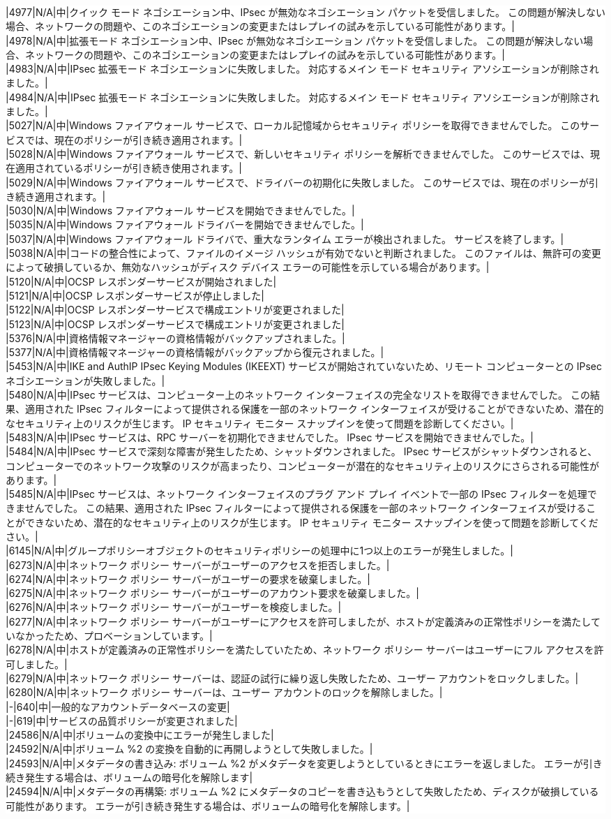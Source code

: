 |4977|N/A|中|クイック モード ネゴシエーション中、IPsec が無効なネゴシエーション パケットを受信しました。 この問題が解決しない場合、ネットワークの問題や、このネゴシエーションの変更またはレプレイの試みを示している可能性があります。|  
|4978|N/A|中|拡張モード ネゴシエーション中、IPsec が無効なネゴシエーション パケットを受信しました。 この問題が解決しない場合、ネットワークの問題や、このネゴシエーションの変更またはレプレイの試みを示している可能性があります。|  
|4983|N/A|中|IPsec 拡張モード ネゴシエーションに失敗しました。 対応するメイン モード セキュリティ アソシエーションが削除されました。|  
|4984|N/A|中|IPsec 拡張モード ネゴシエーションに失敗しました。 対応するメイン モード セキュリティ アソシエーションが削除されました。|  
|5027|N/A|中|Windows ファイアウォール サービスで、ローカル記憶域からセキュリティ ポリシーを取得できませんでした。 このサービスでは、現在のポリシーが引き続き適用されます。|  
|5028|N/A|中|Windows ファイアウォール サービスで、新しいセキュリティ ポリシーを解析できませんでした。 このサービスでは、現在適用されているポリシーが引き続き使用されます。|  
|5029|N/A|中|Windows ファイアウォール サービスで、ドライバーの初期化に失敗しました。 このサービスでは、現在のポリシーが引き続き適用されます。|  
|5030|N/A|中|Windows ファイアウォール サービスを開始できませんでした。|  
|5035|N/A|中|Windows ファイアウォール ドライバーを開始できませんでした。|  
|5037|N/A|中|Windows ファイアウォール ドライバで、重大なランタイム エラーが検出されました。 サービスを終了します。|  
|5038|N/A|中|コードの整合性によって、ファイルのイメージ ハッシュが有効でないと判断されました。 このファイルは、無許可の変更によって破損しているか、無効なハッシュがディスク デバイス エラーの可能性を示している場合があります。|  
|5120|N/A|中|OCSP レスポンダーサービスが開始されました|  
|5121|N/A|中|OCSP レスポンダーサービスが停止しました|  
|5122|N/A|中|OCSP レスポンダーサービスで構成エントリが変更されました|  
|5123|N/A|中|OCSP レスポンダーサービスで構成エントリが変更されました|  
|5376|N/A|中|資格情報マネージャーの資格情報がバックアップされました。|  
|5377|N/A|中|資格情報マネージャーの資格情報がバックアップから復元されました。|  
|5453|N/A|中|IKE and AuthIP IPsec Keying Modules (IKEEXT) サービスが開始されていないため、リモート コンピューターとの IPsec ネゴシエーションが失敗しました。|  
|5480|N/A|中|IPsec サービスは、コンピューター上のネットワーク インターフェイスの完全なリストを取得できませんでした。 この結果、適用された IPsec フィルターによって提供される保護を一部のネットワーク インターフェイスが受けることができないため、潜在的なセキュリティ上のリスクが生じます。 IP セキュリティ モニター スナップインを使って問題を診断してください。|  
|5483|N/A|中|IPsec サービスは、RPC サーバーを初期化できませんでした。 IPsec サービスを開始できませんでした。|  
|5484|N/A|中|IPsec サービスで深刻な障害が発生したため、シャットダウンされました。 IPsec サービスがシャットダウンされると、コンピューターでのネットワーク攻撃のリスクが高まったり、コンピューターが潜在的なセキュリティ上のリスクにさらされる可能性があります。|  
|5485|N/A|中|IPsec サービスは、ネットワーク インターフェイスのプラグ アンド プレイ イベントで一部の IPsec フィルターを処理できませんでした。 この結果、適用された IPsec フィルターによって提供される保護を一部のネットワーク インターフェイスが受けることができないため、潜在的なセキュリティ上のリスクが生じます。 IP セキュリティ モニター スナップインを使って問題を診断してください。|  
|6145|N/A|中|グループポリシーオブジェクトのセキュリティポリシーの処理中に1つ以上のエラーが発生しました。|  
|6273|N/A|中|ネットワーク ポリシー サーバーがユーザーのアクセスを拒否しました。|  
|6274|N/A|中|ネットワーク ポリシー サーバーがユーザーの要求を破棄しました。|  
|6275|N/A|中|ネットワーク ポリシー サーバーがユーザーのアカウント要求を破棄しました。|  
|6276|N/A|中|ネットワーク ポリシー サーバーがユーザーを検疫しました。|  
|6277|N/A|中|ネットワーク ポリシー サーバーがユーザーにアクセスを許可しましたが、ホストが定義済みの正常性ポリシーを満たしていなかったため、プロベーションしています。|  
|6278|N/A|中|ホストが定義済みの正常性ポリシーを満たしていたため、ネットワーク ポリシー サーバーはユーザーにフル アクセスを許可しました。|  
|6279|N/A|中|ネットワーク ポリシー サーバーは、認証の試行に繰り返し失敗したため、ユーザー アカウントをロックしました。|  
|6280|N/A|中|ネットワーク ポリシー サーバーは、ユーザー アカウントのロックを解除しました。|  
|-|640|中|一般的なアカウントデータベースの変更|  
|-|619|中|サービスの品質ポリシーが変更されました|  
|24586|N/A|中|ボリュームの変換中にエラーが発生しました|  
|24592|N/A|中|ボリューム %2 の変換を自動的に再開しようとして失敗しました。|  
|24593|N/A|中|メタデータの書き込み: ボリューム %2 がメタデータを変更しようとしているときにエラーを返しました。 エラーが引き続き発生する場合は、ボリュームの暗号化を解除します|  
|24594|N/A|中|メタデータの再構築: ボリューム %2 にメタデータのコピーを書き込もうとして失敗したため、ディスクが破損している可能性があります。 エラーが引き続き発生する場合は、ボリュームの暗号化を解除します。|  